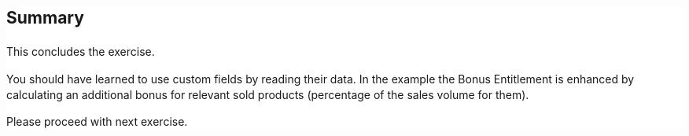 
## Summary
This concludes the exercise. 

You should have learned to use custom fields by reading their data.
In the example the Bonus Entitlement is enhanced by calculating an additional bonus for relevant sold products (percentage of the sales volume for them).

Please proceed with next exercise.
